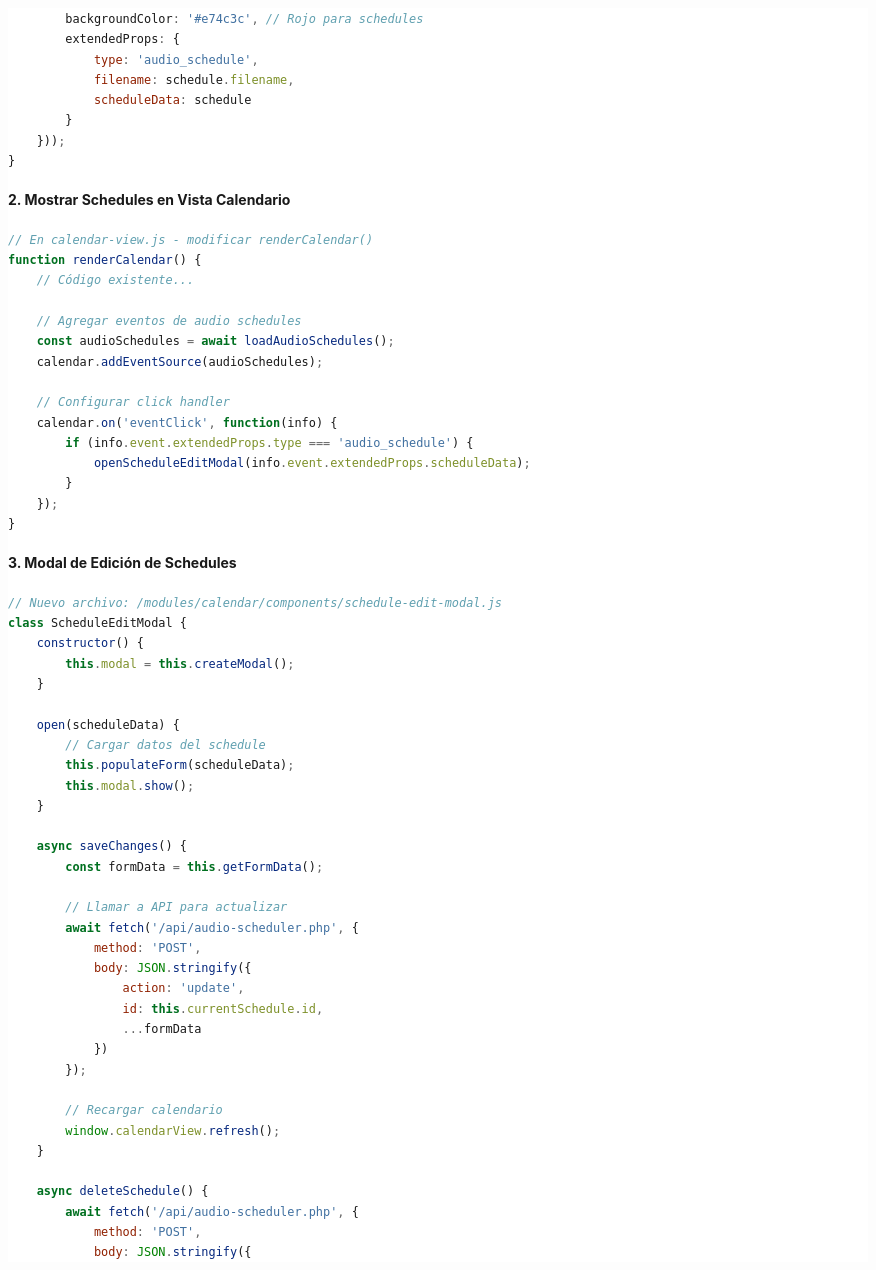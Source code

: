 ```javascript
        backgroundColor: '#e74c3c', // Rojo para schedules
        extendedProps: {
            type: 'audio_schedule',
            filename: schedule.filename,
            scheduleData: schedule
        }
    }));
}
```

#### **2. Mostrar Schedules en Vista Calendario**
```javascript
// En calendar-view.js - modificar renderCalendar()
function renderCalendar() {
    // Código existente...
    
    // Agregar eventos de audio schedules
    const audioSchedules = await loadAudioSchedules();
    calendar.addEventSource(audioSchedules);
    
    // Configurar click handler
    calendar.on('eventClick', function(info) {
        if (info.event.extendedProps.type === 'audio_schedule') {
            openScheduleEditModal(info.event.extendedProps.scheduleData);
        }
    });
}
```

#### **3. Modal de Edición de Schedules**
```javascript
// Nuevo archivo: /modules/calendar/components/schedule-edit-modal.js
class ScheduleEditModal {
    constructor() {
        this.modal = this.createModal();
    }
    
    open(scheduleData) {
        // Cargar datos del schedule
        this.populateForm(scheduleData);
        this.modal.show();
    }
    
    async saveChanges() {
        const formData = this.getFormData();
        
        // Llamar a API para actualizar
        await fetch('/api/audio-scheduler.php', {
            method: 'POST',
            body: JSON.stringify({
                action: 'update',
                id: this.currentSchedule.id,
                ...formData
            })
        });
        
        // Recargar calendario
        window.calendarView.refresh();
    }
    
    async deleteSchedule() {
        await fetch('/api/audio-scheduler.php', {
            method: 'POST',
            body: JSON.stringify({
```
